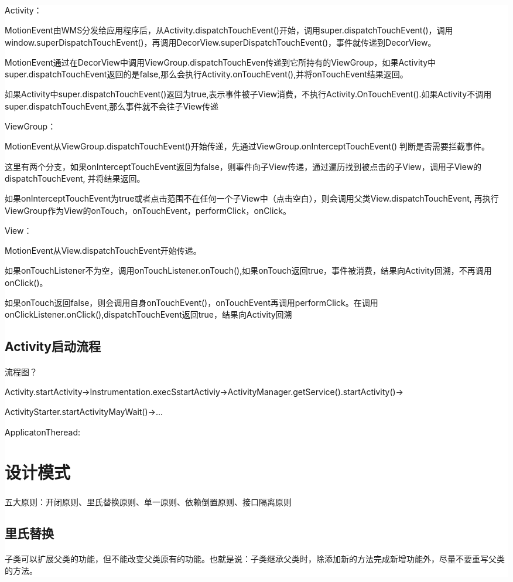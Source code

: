 

Activity：

MotionEvent由WMS分发给应用程序后，从Activity.dispatchTouchEvent()开始，调用super.dispatchTouchEvent()，调用window.superDispatchTouchEvent()，再调用DecorView.superDispatchTouchEvent()，事件就传递到DecorView。

MotionEvent通过在DecorView中调用ViewGroup.dispatchTouchEven传递到它所持有的ViewGroup，如果Activity中super.dispatchTouchEvent返回的是false,那么会执行Activity.onTouchEvent(),并将onTouchEvent结果返回。

如果Activity中super.dispatchTouchEvent()返回为true,表示事件被子View消费，不执行Activity.OnTouchEvent().如果Activity不调用super.dispatchTouchEvent,那么事件就不会往子View传递



ViewGroup：

MotionEvent从ViewGroup.dispatchTouchEvent()开始传递，先通过ViewGroup.onInterceptTouchEvent()
 判断是否需要拦截事件。

这里有两个分支，如果onInterceptTouchEvent返回为false，则事件向子View传递，通过遍历找到被点击的子View，调用子View的dispatchTouchEvent, 并将结果返回。

如果onInterceptTouchEvent为true或者点击范围不在任何一个子View中（点击空白），则会调用父类View.dispatchTouchEvent, 再执行ViewGroup作为View的onTouch，onTouchEvent，performClick，onClick。



View：

MotionEvent从View.dispatchTouchEvent开始传递。

如果onTouchListener不为空，调用onTouchListener.onTouch(),如果onTouch返回true，事件被消费，结果向Activity回溯，不再调用onClick()。

如果onTouch返回false，则会调用自身onTouchEvent()，onTouchEvent再调用performClick。在调用onClickListener.onClick(),dispatchTouchEvent返回true，结果向Activity回溯



## Activity启动流程

流程图？

Activity.startActivity->Instrumentation.execSstartActiviy->ActivityManager.getService().startActivity()->

ActivityStarter.startActivityMayWait()->...

ApplicatonTheread:







# 设计模式

五大原则：开闭原则、里氏替换原则、单一原则、依赖倒置原则、接口隔离原则

## 里氏替换

子类可以扩展父类的功能，但不能改变父类原有的功能。也就是说：子类继承父类时，除添加新的方法完成新增功能外，尽量不要重写父类的方法。

